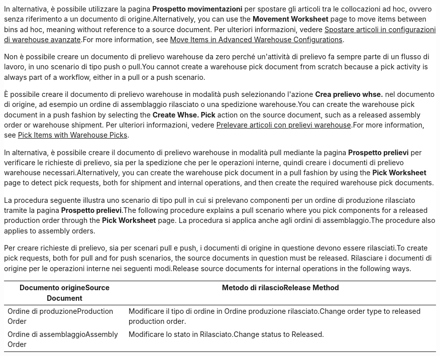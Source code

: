 <span data-ttu-id="65c6c-156">In alternativa, è possibile utilizzare la pagina **Prospetto movimentazioni** per spostare gli articoli tra le collocazioni ad hoc, ovvero senza riferimento a un documento di origine.</span><span class="sxs-lookup"><span data-stu-id="65c6c-156">Alternatively, you can use the **Movement Worksheet** page to move items between bins ad hoc, meaning without reference to a source document.</span></span> <span data-ttu-id="65c6c-157">Per ulteriori informazioni, vedere [Spostare articoli in configurazioni di warehouse avanzate](warehouse-how-to-move-items-in-advanced-warehousing.md).</span><span class="sxs-lookup"><span data-stu-id="65c6c-157">For more information, see [Move Items in Advanced Warehouse Configurations](warehouse-how-to-move-items-in-advanced-warehousing.md).</span></span>  

<span data-ttu-id="65c6c-158">Non è possibile creare un documento di prelievo warehouse da zero perché un'attività di prelievo fa sempre parte di un flusso di lavoro, in uno scenario di tipo push o pull.</span><span class="sxs-lookup"><span data-stu-id="65c6c-158">You cannot create a warehouse pick document from scratch because a pick activity is always part of a workflow, either in a pull or a push scenario.</span></span>  

<span data-ttu-id="65c6c-159">È possibile creare il documento di prelievo warehouse in modalità push selezionando l'azione **Crea prelievo whse.** nel documento di origine, ad esempio un ordine di assemblaggio rilasciato o una spedizione warehouse.</span><span class="sxs-lookup"><span data-stu-id="65c6c-159">You can create the warehouse pick document in a push fashion by selecting the **Create Whse. Pick** action on the source document, such as a released assembly order or warehouse shipment.</span></span> <span data-ttu-id="65c6c-160">Per ulteriori informazioni, vedere [Prelevare articoli con prelievi warehouse](warehouse-how-to-pick-items-for-warehouse-shipment.md).</span><span class="sxs-lookup"><span data-stu-id="65c6c-160">For more information, see [Pick Items with Warehouse Picks](warehouse-how-to-pick-items-for-warehouse-shipment.md).</span></span>  

<span data-ttu-id="65c6c-161">In alternativa, è possibile creare il documento di prelievo warehouse in modalità pull mediante la pagina **Prospetto prelievi** per verificare le richieste di prelievo, sia per la spedizione che per le operazioni interne, quindi creare i documenti di prelievo warehouse necessari.</span><span class="sxs-lookup"><span data-stu-id="65c6c-161">Alternatively, you can create the warehouse pick document in a pull fashion by using the **Pick Worksheet** page to detect pick requests, both for shipment and internal operations, and then create the required warehouse pick documents.</span></span>  

<span data-ttu-id="65c6c-162">La procedura seguente illustra uno scenario di tipo pull in cui si prelevano componenti per un ordine di produzione rilasciato tramite la pagina **Prospetto prelievi**.</span><span class="sxs-lookup"><span data-stu-id="65c6c-162">The following procedure explains a pull scenario where you pick components for a released production order through the **Pick Worksheet** page.</span></span> <span data-ttu-id="65c6c-163">La procedura si applica anche agli ordini di assemblaggio.</span><span class="sxs-lookup"><span data-stu-id="65c6c-163">The procedure also applies to assembly orders.</span></span>  

<span data-ttu-id="65c6c-164">Per creare richieste di prelievo, sia per scenari pull e push, i documenti di origine in questione devono essere rilasciati.</span><span class="sxs-lookup"><span data-stu-id="65c6c-164">To create pick requests, both for pull and for push scenarios, the source documents in question must be released.</span></span> <span data-ttu-id="65c6c-165">Rilasciare i documenti di origine per le operazioni interne nei seguenti modi.</span><span class="sxs-lookup"><span data-stu-id="65c6c-165">Release source documents for internal operations in the following ways.</span></span>  

 |<span data-ttu-id="65c6c-166">Documento origine</span><span class="sxs-lookup"><span data-stu-id="65c6c-166">Source Document</span></span>|<span data-ttu-id="65c6c-167">Metodo di rilascio</span><span class="sxs-lookup"><span data-stu-id="65c6c-167">Release Method</span></span>|  
 |---------------------|--------------------|  
 |<span data-ttu-id="65c6c-168">Ordine di produzione</span><span class="sxs-lookup"><span data-stu-id="65c6c-168">Production Order</span></span>|<span data-ttu-id="65c6c-169">Modificare il tipo di ordine in Ordine produzione rilasciato.</span><span class="sxs-lookup"><span data-stu-id="65c6c-169">Change order type to released production order.</span></span>|  
 |<span data-ttu-id="65c6c-170">Ordine di assemblaggio</span><span class="sxs-lookup"><span data-stu-id="65c6c-170">Assembly Order</span></span>|<span data-ttu-id="65c6c-171">Modificare lo stato in Rilasciato.</span><span class="sxs-lookup"><span data-stu-id="65c6c-171">Change status to Released.</span></span>|  
